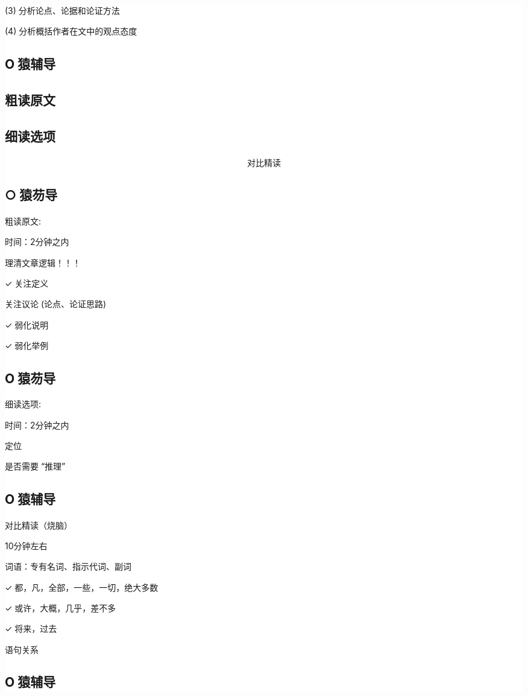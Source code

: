 (3) 分析论点、论据和论证方法

(4) 分析概括作者在文中的观点态度

## O 猿辅导

## 粗读原文

## 细读选项

$$
\text { 对比精读 }
$$

## ○ 猿芴导

粗读原文:

时间：2分钟之内

理清文章逻辑！！！

$\checkmark$ 关注定义

关注议论 (论点、论证思路)

$\checkmark$ 弱化说明

$\checkmark$ 弱化举例

## O 猿芴导

细读选项:

时间：2分钟之内

定位

是否需要 “推理”

## O 猿辅导

对比精读（烧脑）

10分钟左右

词语：专有名词、指示代词、副词

$\checkmark$ 都，凡，全部，一些，一切，绝大多数

$\checkmark$ 或许，大概，几乎，差不多

$\checkmark$ 将来，过去

语句关系

## O 猿辅导
